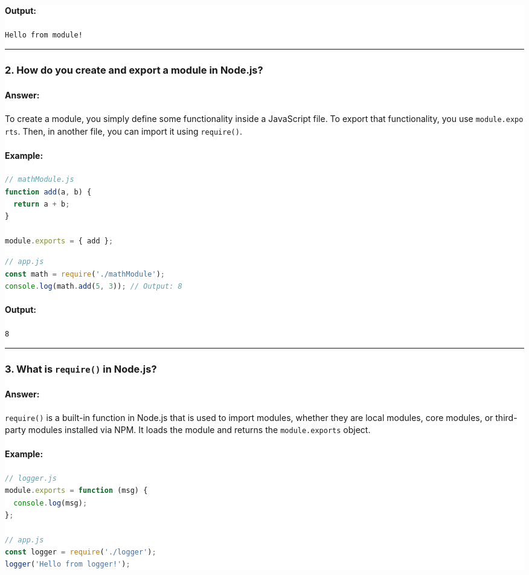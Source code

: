 #### Output:
```
Hello from module!
```

---

### 2. **How do you create and export a module in Node.js?**

#### Answer:
To create a module, you simply define some functionality inside a JavaScript file. To export that functionality, you use `module.exports`. Then, in another file, you can import it using `require()`.

#### Example:

```javascript
// mathModule.js
function add(a, b) {
  return a + b;
}

module.exports = { add };
```

```javascript
// app.js
const math = require('./mathModule');
console.log(math.add(5, 3)); // Output: 8
```

#### Output:
```
8
```

---

### 3. **What is `require()` in Node.js?**

#### Answer:
`require()` is a built-in function in Node.js that is used to import modules, whether they are local modules, core modules, or third-party modules installed via NPM. It loads the module and returns the `module.exports` object.

#### Example:

```javascript
// logger.js
module.exports = function (msg) {
  console.log(msg);
};

// app.js
const logger = require('./logger');
logger('Hello from logger!');
```
